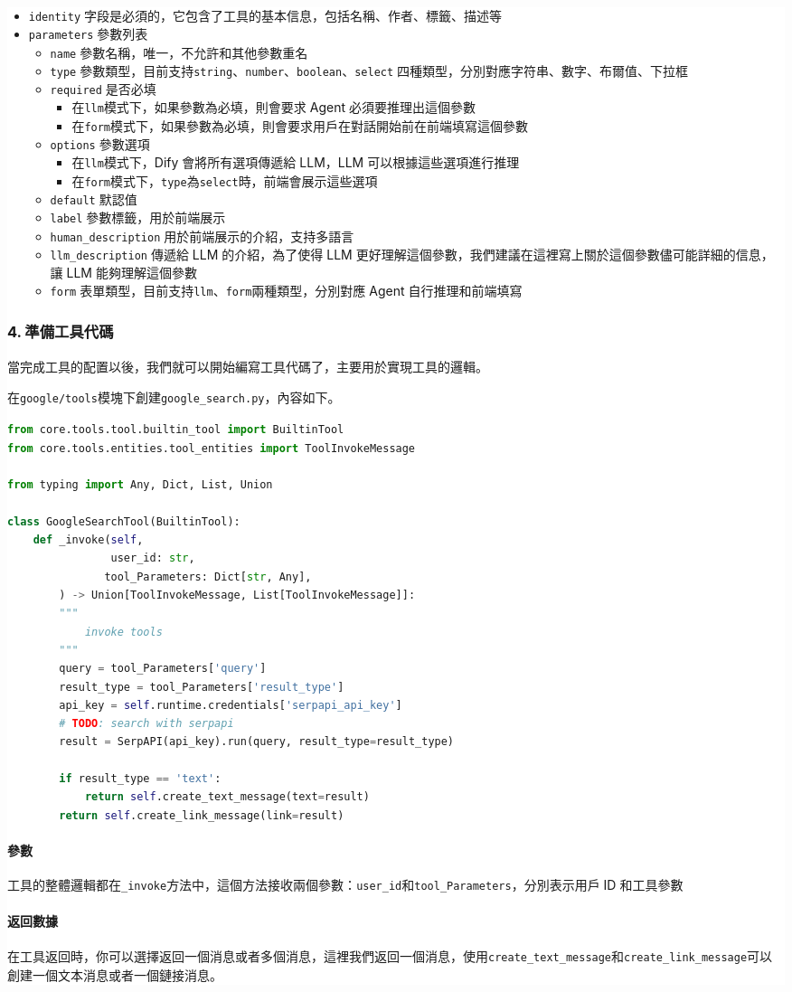 * `identity` 字段是必須的，它包含了工具的基本信息，包括名稱、作者、標籤、描述等
* `parameters` 參數列表
  * `name` 參數名稱，唯一，不允許和其他參數重名
  * `type` 參數類型，目前支持`string`、`number`、`boolean`、`select` 四種類型，分別對應字符串、數字、布爾值、下拉框
  * `required` 是否必填
    * 在`llm`模式下，如果參數為必填，則會要求 Agent 必須要推理出這個參數
    * 在`form`模式下，如果參數為必填，則會要求用戶在對話開始前在前端填寫這個參數
  * `options` 參數選項
    * 在`llm`模式下，Dify 會將所有選項傳遞給 LLM，LLM 可以根據這些選項進行推理
    * 在`form`模式下，`type`為`select`時，前端會展示這些選項
  * `default` 默認值
  * `label` 參數標籤，用於前端展示
  * `human_description` 用於前端展示的介紹，支持多語言
  * `llm_description` 傳遞給 LLM 的介紹，為了使得 LLM 更好理解這個參數，我們建議在這裡寫上關於這個參數儘可能詳細的信息，讓 LLM 能夠理解這個參數
  * `form` 表單類型，目前支持`llm`、`form`兩種類型，分別對應 Agent 自行推理和前端填寫

### 4. 準備工具代碼

當完成工具的配置以後，我們就可以開始編寫工具代碼了，主要用於實現工具的邏輯。

在`google/tools`模塊下創建`google_search.py`，內容如下。

```python
from core.tools.tool.builtin_tool import BuiltinTool
from core.tools.entities.tool_entities import ToolInvokeMessage

from typing import Any, Dict, List, Union

class GoogleSearchTool(BuiltinTool):
    def _invoke(self, 
                user_id: str,
               tool_Parameters: Dict[str, Any], 
        ) -> Union[ToolInvokeMessage, List[ToolInvokeMessage]]:
        """
            invoke tools
        """
        query = tool_Parameters['query']
        result_type = tool_Parameters['result_type']
        api_key = self.runtime.credentials['serpapi_api_key']
        # TODO: search with serpapi
        result = SerpAPI(api_key).run(query, result_type=result_type)

        if result_type == 'text':
            return self.create_text_message(text=result)
        return self.create_link_message(link=result)
```

#### 參數

工具的整體邏輯都在`_invoke`方法中，這個方法接收兩個參數：`user_id`和`tool_Parameters`，分別表示用戶 ID 和工具參數

#### 返回數據

在工具返回時，你可以選擇返回一個消息或者多個消息，這裡我們返回一個消息，使用`create_text_message`和`create_link_message`可以創建一個文本消息或者一個鏈接消息。
